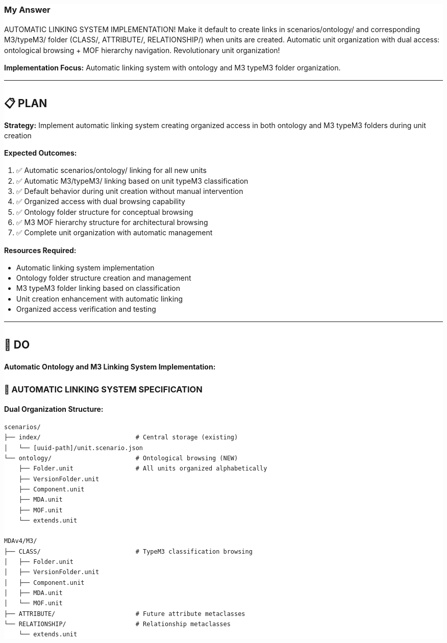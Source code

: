 ### **My Answer**
AUTOMATIC LINKING SYSTEM IMPLEMENTATION! Make it default to create links in scenarios/ontology/ and corresponding M3/typeM3/ folder (CLASS/, ATTRIBUTE/, RELATIONSHIP/) when units are created. Automatic unit organization with dual access: ontological browsing + MOF hierarchy navigation. Revolutionary unit organization!

**Implementation Focus:** Automatic linking system with ontology and M3 typeM3 folder organization.

---

## **📋 PLAN**

**Strategy:** Implement automatic linking system creating organized access in both ontology and M3 typeM3 folders during unit creation

**Expected Outcomes:**
1. ✅ Automatic scenarios/ontology/ linking for all new units
2. ✅ Automatic M3/typeM3/ linking based on unit typeM3 classification
3. ✅ Default behavior during unit creation without manual intervention
4. ✅ Organized access with dual browsing capability
5. ✅ Ontology folder structure for conceptual browsing
6. ✅ M3 MOF hierarchy structure for architectural browsing
7. ✅ Complete unit organization with automatic management

**Resources Required:**
- Automatic linking system implementation
- Ontology folder structure creation and management
- M3 typeM3 folder linking based on classification
- Unit creation enhancement with automatic linking
- Organized access verification and testing

---

## **🔧 DO**

**Automatic Ontology and M3 Linking System Implementation:**

### **🎯 AUTOMATIC LINKING SYSTEM SPECIFICATION**

**Dual Organization Structure:**
```
scenarios/
├── index/                          # Central storage (existing)
│   └── [uuid-path]/unit.scenario.json
└── ontology/                       # Ontological browsing (NEW)
    ├── Folder.unit                 # All units organized alphabetically
    ├── VersionFolder.unit
    ├── Component.unit
    ├── MDA.unit
    ├── MOF.unit
    └── extends.unit

MDAv4/M3/
├── CLASS/                          # TypeM3 classification browsing
│   ├── Folder.unit
│   ├── VersionFolder.unit
│   ├── Component.unit
│   ├── MDA.unit
│   └── MOF.unit
├── ATTRIBUTE/                      # Future attribute metaclasses
└── RELATIONSHIP/                   # Relationship metaclasses
    └── extends.unit
```
